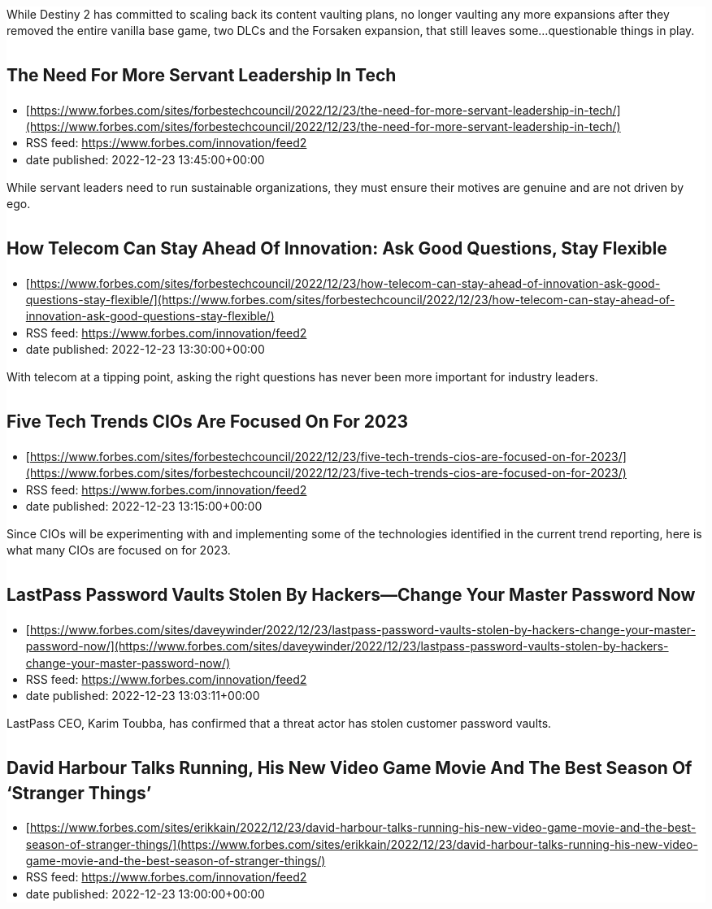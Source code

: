 While Destiny 2 has committed to scaling back its content vaulting plans, no longer vaulting any more expansions after they removed the entire vanilla base game, two DLCs and the Forsaken expansion, that still leaves some…questionable things in play.

## The Need For More Servant Leadership In Tech
 - [https://www.forbes.com/sites/forbestechcouncil/2022/12/23/the-need-for-more-servant-leadership-in-tech/](https://www.forbes.com/sites/forbestechcouncil/2022/12/23/the-need-for-more-servant-leadership-in-tech/)
 - RSS feed: https://www.forbes.com/innovation/feed2
 - date published: 2022-12-23 13:45:00+00:00

While servant leaders need to run sustainable organizations, they must ensure their motives are genuine and are not driven by ego.

## How Telecom Can Stay Ahead Of Innovation: Ask Good Questions, Stay Flexible
 - [https://www.forbes.com/sites/forbestechcouncil/2022/12/23/how-telecom-can-stay-ahead-of-innovation-ask-good-questions-stay-flexible/](https://www.forbes.com/sites/forbestechcouncil/2022/12/23/how-telecom-can-stay-ahead-of-innovation-ask-good-questions-stay-flexible/)
 - RSS feed: https://www.forbes.com/innovation/feed2
 - date published: 2022-12-23 13:30:00+00:00

With telecom at a tipping point, asking the right questions has never been more important for industry leaders.

## Five Tech Trends CIOs Are Focused On For 2023
 - [https://www.forbes.com/sites/forbestechcouncil/2022/12/23/five-tech-trends-cios-are-focused-on-for-2023/](https://www.forbes.com/sites/forbestechcouncil/2022/12/23/five-tech-trends-cios-are-focused-on-for-2023/)
 - RSS feed: https://www.forbes.com/innovation/feed2
 - date published: 2022-12-23 13:15:00+00:00

Since CIOs will be experimenting with and implementing some of the technologies identified in the current trend reporting, here is what many CIOs are focused on for 2023.

## LastPass Password Vaults Stolen By Hackers—Change Your Master Password Now
 - [https://www.forbes.com/sites/daveywinder/2022/12/23/lastpass-password-vaults-stolen-by-hackers-change-your-master-password-now/](https://www.forbes.com/sites/daveywinder/2022/12/23/lastpass-password-vaults-stolen-by-hackers-change-your-master-password-now/)
 - RSS feed: https://www.forbes.com/innovation/feed2
 - date published: 2022-12-23 13:03:11+00:00

LastPass CEO, Karim Toubba, has confirmed that a threat actor has stolen customer password vaults.

## David Harbour Talks Running, His New Video Game Movie And The Best Season Of ‘Stranger Things’
 - [https://www.forbes.com/sites/erikkain/2022/12/23/david-harbour-talks-running-his-new-video-game-movie-and-the-best-season-of-stranger-things/](https://www.forbes.com/sites/erikkain/2022/12/23/david-harbour-talks-running-his-new-video-game-movie-and-the-best-season-of-stranger-things/)
 - RSS feed: https://www.forbes.com/innovation/feed2
 - date published: 2022-12-23 13:00:00+00:00
